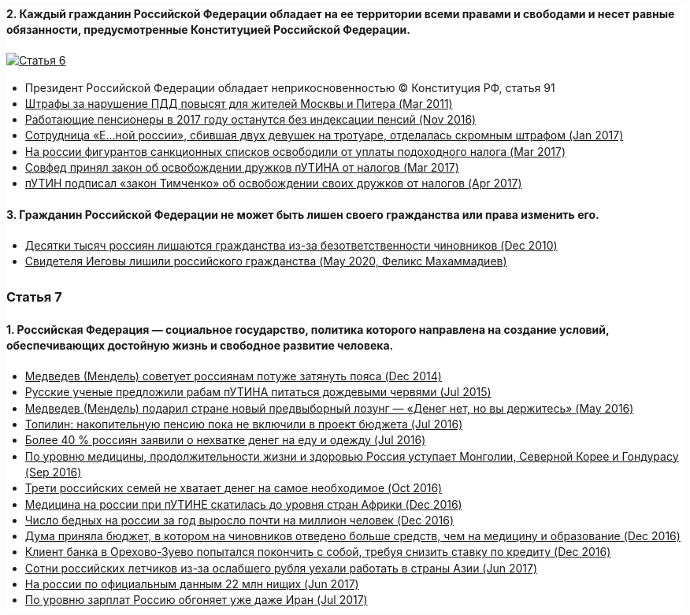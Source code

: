 #### 2. Каждый гражданин Российской Федерации обладает на ее территории всеми правами и свободами и&#160;несет равные обязанности, предусмотренные Конституцией Российской Федерации.

[![Статья 6](https://pontorez.github.io/const/img/harya.jpg)](https://pontorez.github.io/const/)

* Президент Российской Федерации обладает неприкосновенностью © Конституция РФ, статья 91
* [Штрафы за нарушение ПДД повысят для жителей Москвы и Питера (Mar 2011)](http://trunov.com/press-centr/news_smi/4123/)
* [Работающие пенсионеры в 2017 году останутся без индексации пенсий (Nov 2016)](http://www.ap22.ru/paper/Rabotayuschie-pensionery-v-2017-godu-ostanutsya-bez-indexatsii-pensiy.html)
* [Сотрудница «Е…ной россии», сбившая двух девушек на тротуаре, отделалась скромным штрафом (Jan&#160;2017)](https://www.newsru.com/russia/29jan2017/shavenkova.html)
* [На россии фигурантов санкционных списков освободили от уплаты подоходного налога (Mar 2017)](https://www.newsru.com/russia/17mar2017/duma.html)
* [Совфед принял закон об освобождении дружков пУТИНА от налогов (Mar 2017)](https://www.newsru.com/russia/29mar2017/timchenkolaw.html)
* [пУТИН подписал «закон Тимченко» об освобождении своих дружков от налогов (Apr 2017)](https://www.newsru.com/russia/04apr2017/zakon.html)

#### 3. Гражданин Российской Федерации не может быть лишен своего гражданства или права изменить его.
* [Десятки тысяч россиян лишаются гражданства из-за безответственности чиновников (Dec 2010)](https://rg.ru/2010/12/15/fms.html)
* [Свидетеля Иеговы лишили российского гражданства (May 2020, Феликс Махаммадиев)](https://www.sova-center.ru/misuse/news/persecution/2020/05/d42399/)



### Статья 7

#### 1. Российская Федерация — социальное государство, политика которого направлена на создание условий, обеспечивающих достойную жизнь и свободное развитие человека.

* [Медведев (Мендель) советует россиянам потуже затянуть пояса (Dec 2014)](https://ru.tsn.ua/video/video-novini/medvedev-sovetuet-rossiyanam-potuzhe-zatyanut-poyasa.html)
* [Русские ученые предложили рабам пУТИНА питаться дождевыми червями (Jul&#160;2015)](https://kavkazcenter.com/russ/content/2015/07/28/109763.shtml)
* [Медведев (Мендель) подарил стране новый предвыборный лозунг — «Денег нет, но вы держитесь» (May&#160;2016)](http://www.ng.ru/week/2016-05-29/8_economics.html)
* [Топилин: накопительную пенсию пока не включили в проект бюджета (Jul 2016)](https://ria.ru/society/20160715/1466660423.html)
* [Более 40 % россиян заявили о нехватке денег на еду и одежду (Jul 2016)](https://www.rbc.ru/economics/26/07/2016/579790cf9a79470210398c81)
* [По уровню медицины, продолжительности жизни и здоровью Россия уступает Монголии, Северной Корее и&#160;Гондурасу (Sep 2016)](https://kavkazcenter.com/russ/content/2016/09/24/113260.shtml)
* [Трети российских семей не хватает денег на&#160;самое необходимое (Oct 2016)](https://www.newsru.com/finance/13oct2016/houshldsmonitor.html)
* [Медицина на россии при пУТИНЕ скатилась до уровня стран Африки (Dec 2016)](https://kavkazcenter.com/russ/content/2016/12/08/113765.shtml)
* [Число бедных на россии за год выросло почти на миллион человек (Dec 2016)](https://www.newsru.com/finance/08dec2016/poverty.html)
* [Дума приняла бюджет, в котором на чиновников отведено больше средств, чем на&#160;медицину и&#160;образование (Dec&#160;2016)](https://www.newsru.com/finance/09dec2016/3yrsfedrlbudget.html)
* [Клиент банка в Орехово-Зуево попытался покончить с собой, требуя снизить ставку по кредиту (Dec 2016)](https://msk.newsru.com/article/27dec2016/po_creditu.html)
* [Сотни российских летчиков из-за ослабшего рубля уехали работать в страны Азии (Jun 2017)](https://www.newsru.com/finance/09jun2017/flyhi.html)
* [На россии по официальным данным 22 млн нищих (Jun 2017)](https://kavkazcenter.com/russ/content/2017/06/28/115028.shtml)
* [По уровню зарплат Россию обгоняет уже даже Иран (Jul 2017)](https://www.newsru.com/finance/31jul2017/iranincomes.html)